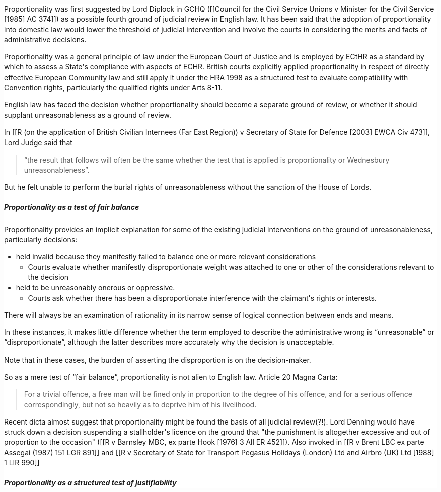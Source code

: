 Proportionality was first suggested by Lord Diplock in GCHQ ([[Council for the Civil Service Unions v Minister for the Civil Service [1985] AC 374]]) as a possible fourth ground of judicial review in English law. It has been said that the adoption of proportionality into domestic law would lower the threshold of judicial intervention and involve the courts in considering the merits and facts of administrative decisions. 

Proportionality was a general principle of law under the European Court of Justice and is employed by ECtHR as a standard by which to assess a State's compliance with aspects of ECHR. British courts explicitly applied proportionality in respect of directly effective European Community law and still apply it under the HRA 1998 as a structured test to evaluate compatibility with Convention rights, particularly the qualified rights under Arts 8-11. 

English law has faced the decision whether proportionality should become a separate ground of review, or whether it should supplant unreasonableness as a ground of review. 

In [[R (on the application of British Civilian Internees (Far East Region)) v Secretary of State for Defence [2003] EWCA Civ 473]], Lord Judge said that 
> “the result that follows will often be the same whether the test that is applied is proportionality or Wednesbury unreasonableness”.

But he felt unable to perform the burial rights of unreasonableness without the sanction of the House of Lords. 

##### Proportionality as a test of fair balance

Proportionality provides an implicit explanation for some of the existing judicial interventions on the ground of unreasonableness, particularly decisions:
- held invalid because they manifestly failed to balance one or more relevant considerations
	- Courts evaluate whether manifestly disproportionate weight was attached to one or other of the considerations relevant to the decision
- held to be unreasonably onerous or oppressive. 
	- Courts ask whether there has been a disproportionate interference with the claimant's rights or interests. 

There will always be an examination of rationality in its narrow sense of logical connection between ends and means. 

In these instances, it makes little difference whether the term employed to describe the administrative wrong is “unreasonable” or “disproportionate”, although the latter describes more accurately why the decision is unacceptable. 

Note that in these cases, the burden of asserting the disproportion is on the decision-maker. 

So as a mere test of “fair balance”, proportionality is not alien to English law. Article 20 Magna Carta: 
> For a trivial offence, a free man will be fined only in proportion to the degree of his offence, and for a serious offence correspondingly, but not so heavily as to deprive him of his livelihood.

Recent dicta almost suggest that proportionality might be found the basis of all judicial review(?!). Lord Denning would have struck down a decision suspending a stallholder's licence on the ground that "the punishment is altogether excessive and out of proportion to the occasion" ([[R v Barnsley MBC, ex parte Hook [1976] 3 All ER 452]]). Also invoked in [[R v Brent LBC ex parte Assegai (1987) 151 LGR 891]] and [[R v Secretary of State for Transport Pegasus Holidays (London) Ltd and Airbro (UK) Ltd [1988] 1 LIR 990]]

##### Proportionality as a structured test of justifiability
